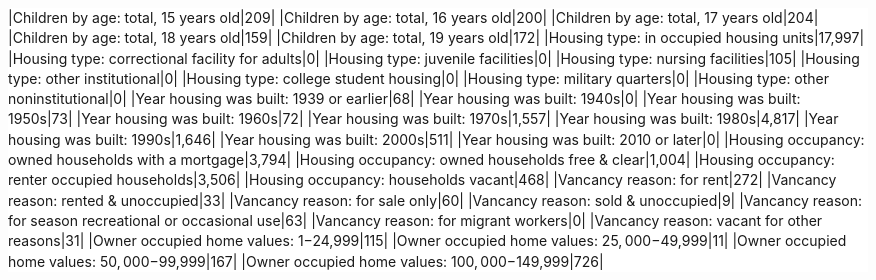 |Children by age: total, 15 years old|209|
|Children by age: total, 16 years old|200|
|Children by age: total, 17 years old|204|
|Children by age: total, 18 years old|159|
|Children by age: total, 19 years old|172|
|Housing type: in occupied housing units|17,997|
|Housing type: correctional facility for adults|0|
|Housing type: juvenile facilities|0|
|Housing type: nursing facilities|105|
|Housing type: other institutional|0|
|Housing type: college student housing|0|
|Housing type: military quarters|0|
|Housing type: other noninstitutional|0|
|Year housing was built: 1939 or earlier|68|
|Year housing was built: 1940s|0|
|Year housing was built: 1950s|73|
|Year housing was built: 1960s|72|
|Year housing was built: 1970s|1,557|
|Year housing was built: 1980s|4,817|
|Year housing was built: 1990s|1,646|
|Year housing was built: 2000s|511|
|Year housing was built: 2010 or later|0|
|Housing occupancy: owned households with a mortgage|3,794|
|Housing occupancy: owned households free & clear|1,004|
|Housing occupancy: renter occupied households|3,506|
|Housing occupancy: households vacant|468|
|Vancancy reason: for rent|272|
|Vancancy reason: rented & unoccupied|33|
|Vancancy reason: for sale only|60|
|Vancancy reason: sold & unoccupied|9|
|Vancancy reason: for season recreational or occasional use|63|
|Vancancy reason: for migrant workers|0|
|Vancancy reason: vacant for other reasons|31|
|Owner occupied home values: $1-$24,999|115|
|Owner occupied home values: $25,000-$49,999|11|
|Owner occupied home values: $50,000-$99,999|167|
|Owner occupied home values: $100,000-$149,999|726|